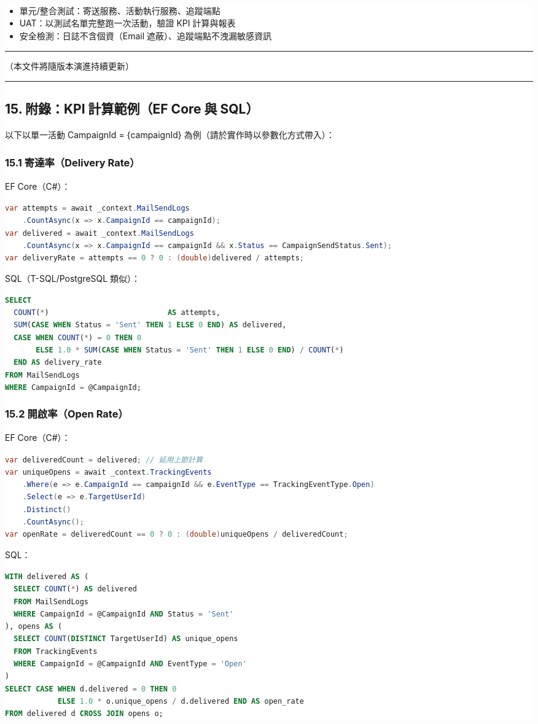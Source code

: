 - 單元/整合測試：寄送服務、活動執行服務、追蹤端點
- UAT：以測試名單完整跑一次活動，驗證 KPI 計算與報表
- 安全檢測：日誌不含個資（Email 遮蔽）、追蹤端點不洩漏敏感資訊

---

（本文件將隨版本演進持續更新）

---

## 15. 附錄：KPI 計算範例（EF Core 與 SQL）

以下以單一活動 CampaignId = {campaignId} 為例（請於實作時以參數化方式帶入）：

### 15.1 寄達率（Delivery Rate）

EF Core（C#）：

```csharp
var attempts = await _context.MailSendLogs
    .CountAsync(x => x.CampaignId == campaignId);
var delivered = await _context.MailSendLogs
    .CountAsync(x => x.CampaignId == campaignId && x.Status == CampaignSendStatus.Sent);
var deliveryRate = attempts == 0 ? 0 : (double)delivered / attempts;
```

SQL（T-SQL/PostgreSQL 類似）：

```sql
SELECT
  COUNT(*)                           AS attempts,
  SUM(CASE WHEN Status = 'Sent' THEN 1 ELSE 0 END) AS delivered,
  CASE WHEN COUNT(*) = 0 THEN 0
       ELSE 1.0 * SUM(CASE WHEN Status = 'Sent' THEN 1 ELSE 0 END) / COUNT(*)
  END AS delivery_rate
FROM MailSendLogs
WHERE CampaignId = @CampaignId;
```

### 15.2 開啟率（Open Rate）

EF Core（C#）：

```csharp
var deliveredCount = delivered; // 延用上節計算
var uniqueOpens = await _context.TrackingEvents
    .Where(e => e.CampaignId == campaignId && e.EventType == TrackingEventType.Open)
    .Select(e => e.TargetUserId)
    .Distinct()
    .CountAsync();
var openRate = deliveredCount == 0 ? 0 : (double)uniqueOpens / deliveredCount;
```

SQL：

```sql
WITH delivered AS (
  SELECT COUNT(*) AS delivered
  FROM MailSendLogs
  WHERE CampaignId = @CampaignId AND Status = 'Sent'
), opens AS (
  SELECT COUNT(DISTINCT TargetUserId) AS unique_opens
  FROM TrackingEvents
  WHERE CampaignId = @CampaignId AND EventType = 'Open'
)
SELECT CASE WHEN d.delivered = 0 THEN 0
            ELSE 1.0 * o.unique_opens / d.delivered END AS open_rate
FROM delivered d CROSS JOIN opens o;
```